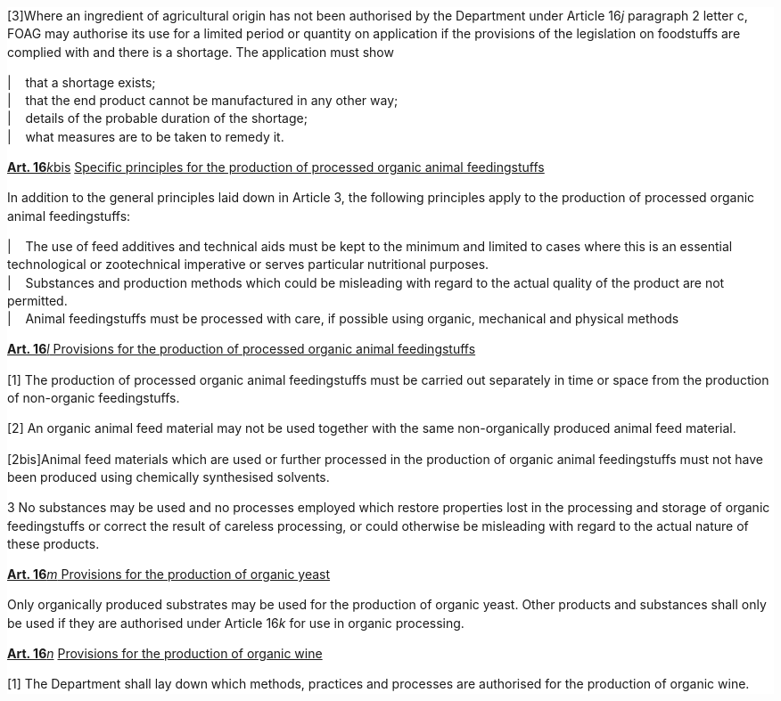[3]Where an ingredient of agricultural origin has not been authorised by the Department under Article 16*j* paragraph 2 letter c, FOAG may authorise its use for a limited period or quantity on application if the provisions of the legislation on foodstuffs are complied with and there is a shortage. The application must show


|    that a shortage exists;   
|    that the end product cannot be manufactured in any other way;   
|    details of the probable duration of the shortage;   
|    what measures are to be taken to remedy it. 

[**Art. 16***k*bis](https://www.fedlex.admin.ch/eli/cc/1997/2498_2498_2498/en#art_16_kbis)  [Specific principles for the production of processed organic animal feedingstuffs](https://www.fedlex.admin.ch/eli/cc/1997/2498_2498_2498/en#art_16_kbis) 

In addition to the general principles laid down in Article 3, the following principles apply to the production of processed organic animal feedingstuffs:


|    The use of feed additives and technical aids must be kept to the minimum and limited to cases where this is an essential technological or zootechnical imperative or serves particular nutritional purposes.   
|    Substances and production methods which could be misleading with regard to the actual quality of the product are not permitted.   
|    Animal feedingstuffs must be processed with care, if possible using organic, mechanical and physical methods 

[**Art. 16***l* Provisions for the production of processed organic animal feedingstuffs](https://www.fedlex.admin.ch/eli/cc/1997/2498_2498_2498/en#art_16_l)

[1] The production of processed organic animal feedingstuffs must be carried out separately in time or space from the production of non-organic feedingstuffs.

[2] An organic animal feed material may not be used together with the same non-organically produced animal feed material.

[2bis]Animal feed materials which are used or further processed in the production of organic animal feedingstuffs must not have been produced using chemically synthesised solvents.

3 No substances may be used and no processes employed which restore properties lost in the processing and storage of organic feedingstuffs or correct the result of careless processing, or could otherwise be misleading with regard to the actual nature of these products.

[**Art. 16***m* Provisions for the production of organic yeast](https://www.fedlex.admin.ch/eli/cc/1997/2498_2498_2498/en#art_16_m) 

Only organically produced substrates may be used for the production of organic yeast. Other products and substances shall only be used if they are authorised under Article 16*k* for use in organic processing.

[**Art. 16***n*](https://www.fedlex.admin.ch/eli/cc/1997/2498_2498_2498/en#art_16_n) [Provisions for the production of organic wine](https://www.fedlex.admin.ch/eli/cc/1997/2498_2498_2498/en#art_16_n) 

[1] The Department shall lay down which methods, practices and processes are authorised for the production of organic wine.
